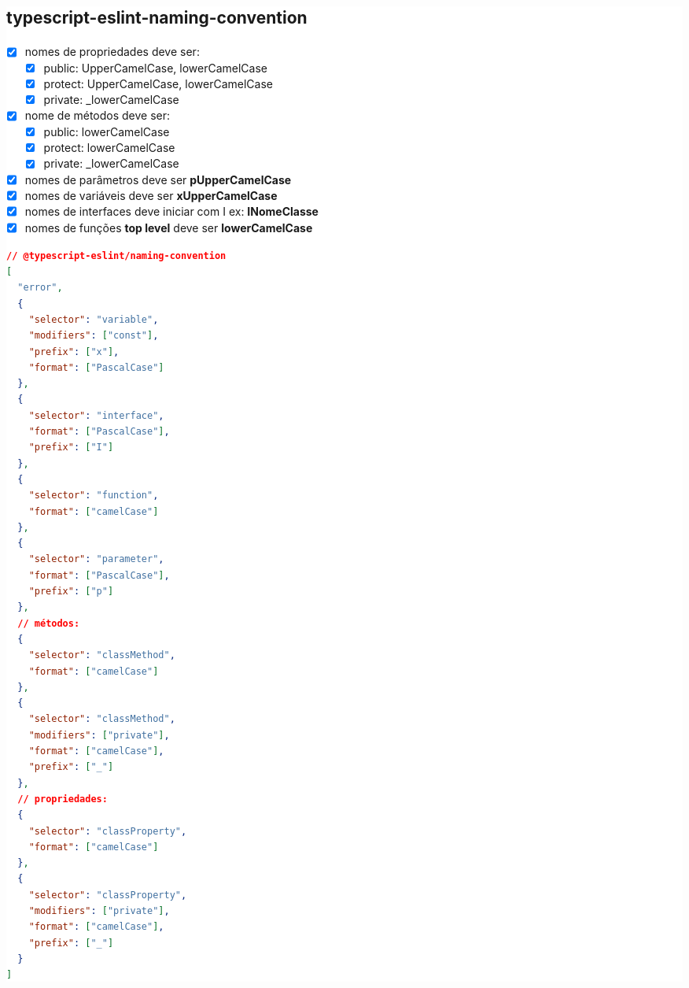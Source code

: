 ## typescript-eslint-naming-convention

- [x] nomes de propriedades deve ser:
  - [x] public: UpperCamelCase, lowerCamelCase
  - [x] protect: UpperCamelCase, lowerCamelCase
  - [x] private: \_lowerCamelCase
- [x] nome de métodos deve ser:
  - [x] public: lowerCamelCase
  - [x] protect: lowerCamelCase
  - [x] private: \_lowerCamelCase
- [x] nomes de parâmetros deve ser **pUpperCamelCase**
- [x] nomes de variáveis deve ser **xUpperCamelCase**
- [x] nomes de interfaces deve iniciar com I ex: **INomeClasse**
- [x] nomes de funções **top level** deve ser **lowerCamelCase**

```json
// @typescript-eslint/naming-convention
[
  "error",
  {
    "selector": "variable",
    "modifiers": ["const"],
    "prefix": ["x"],
    "format": ["PascalCase"]
  },
  {
    "selector": "interface",
    "format": ["PascalCase"],
    "prefix": ["I"]
  },
  {
    "selector": "function",
    "format": ["camelCase"]
  },
  {
    "selector": "parameter",
    "format": ["PascalCase"],
    "prefix": ["p"]
  },
  // métodos:
  {
    "selector": "classMethod",
    "format": ["camelCase"]
  },
  {
    "selector": "classMethod",
    "modifiers": ["private"],
    "format": ["camelCase"],
    "prefix": ["_"]
  },
  // propriedades:
  {
    "selector": "classProperty",
    "format": ["camelCase"]
  },
  {
    "selector": "classProperty",
    "modifiers": ["private"],
    "format": ["camelCase"],
    "prefix": ["_"]
  }
]
```
